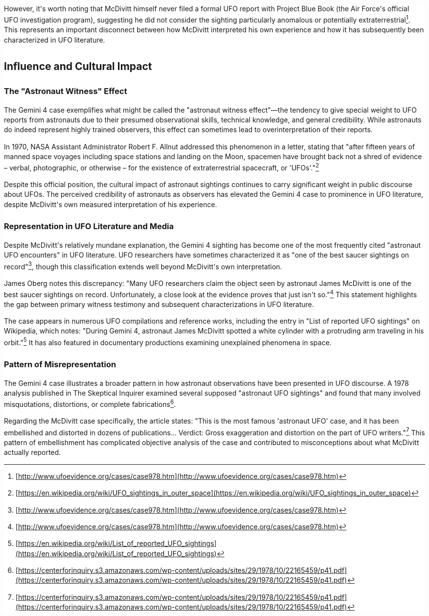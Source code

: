 However, it's worth noting that McDivitt himself never filed a formal UFO report with Project Blue Book (the Air Force's official UFO investigation program), suggesting he did not consider the sighting particularly anomalous or potentially extraterrestrial[^5]. This represents an important disconnect between how McDivitt interpreted his own experience and how it has subsequently been characterized in UFO literature.

## Influence and Cultural Impact

### The "Astronaut Witness" Effect

The Gemini 4 case exemplifies what might be called the "astronaut witness effect"—the tendency to give special weight to UFO reports from astronauts due to their presumed observational skills, technical knowledge, and general credibility. While astronauts do indeed represent highly trained observers, this effect can sometimes lead to overinterpretation of their reports.

In 1970, NASA Assistant Administrator Robert F. Allnut addressed this phenomenon in a letter, stating that "after fifteen years of manned space voyages including space stations and landing on the Moon, spacemen have brought back not a shred of evidence – verbal, photographic, or otherwise – for the existence of extraterrestrial spacecraft, or 'UFOs'."[^11]

Despite this official position, the cultural impact of astronaut sightings continues to carry significant weight in public discourse about UFOs. The perceived credibility of astronauts as observers has elevated the Gemini 4 case to prominence in UFO literature, despite McDivitt's own measured interpretation of his experience.

### Representation in UFO Literature and Media

Despite McDivitt's relatively mundane explanation, the Gemini 4 sighting has become one of the most frequently cited "astronaut UFO encounters" in UFO literature. UFO researchers have sometimes characterized it as "one of the best saucer sightings on record"[^5], though this classification extends well beyond McDivitt's own interpretation.

James Oberg notes this discrepancy: "Many UFO researchers claim the object seen by astronaut James McDivitt is one of the best saucer sightings on record. Unfortunately, a close look at the evidence proves that just isn't so."[^5] This statement highlights the gap between primary witness testimony and subsequent characterizations in UFO literature.

The case appears in numerous UFO compilations and reference works, including the entry in "List of reported UFO sightings" on Wikipedia, which notes: "During Gemini 4, astronaut James McDivitt spotted a white cylinder with a protruding arm traveling in his orbit."[^4] It has also featured in documentary productions examining unexplained phenomena in space.

### Pattern of Misrepresentation

The Gemini 4 case illustrates a broader pattern in how astronaut observations have been presented in UFO discourse. A 1978 analysis published in The Skeptical Inquirer examined several supposed "astronaut UFO sightings" and found that many involved misquotations, distortions, or complete fabrications[^8].

Regarding the McDivitt case specifically, the article states: "This is the most famous 'astronaut UFO' case, and it has been embellished and distorted in dozens of publications... Verdict: Gross exaggeration and distortion on the part of UFO writers."[^8] This pattern of embellishment has complicated objective analysis of the case and contributed to misconceptions about what McDivitt actually reported.


[^1]: [https://www.youtube.com/watch?v=oPCEsl_C78A](https://www.youtube.com/watch?v=oPCEsl_C78A)
[^2]: [http://www.ufoevidence.org/cases/case977.htm](http://www.ufoevidence.org/cases/case977.htm)
[^3]: [https://www.youtube.com/watch?v=AJGlGGPj4Hg](https://www.youtube.com/watch?v=AJGlGGPj4Hg)
[^4]: [https://en.wikipedia.org/wiki/List_of_reported_UFO_sightings](https://en.wikipedia.org/wiki/List_of_reported_UFO_sightings)
[^5]: [http://www.ufoevidence.org/cases/case978.htm](http://www.ufoevidence.org/cases/case978.htm)
[^6]: [https://www.upi.com/Archives/Audio/Events-of-1965/Gemini-Program/-UFOs/](https://www.upi.com/Archives/Audio/Events-of-1965/Gemini-Program/-UFOs/)
[^7]: [https://en.wikipedia.org/wiki/Gordon_Cooper](https://en.wikipedia.org/wiki/Gordon_Cooper)
[^8]: [https://centerforinquiry.s3.amazonaws.com/wp-content/uploads/sites/29/1978/10/22165459/p41.pdf](https://centerforinquiry.s3.amazonaws.com/wp-content/uploads/sites/29/1978/10/22165459/p41.pdf)
[^9]: [https://www.cia.gov/readingroom/document/cia-rdp68r00530a000200040003-9](https://www.cia.gov/readingroom/document/cia-rdp68r00530a000200040003-9)
[^10]: [https://doctorfree.github.io/archive.ronrecord.com/astronauts/white-mcdivitt.html](https://doctorfree.github.io/archive.ronrecord.com/astronauts/white-mcdivitt.html)
[^11]: [https://en.wikipedia.org/wiki/UFO_sightings_in_outer_space](https://en.wikipedia.org/wiki/UFO_sightings_in_outer_space)
[^12]: [https://www.reddit.com/r/HighStrangeness/comments/px8hjc/james_mcdivitt_gemini_ufo_photograph_june_1965/](https://www.reddit.com/r/HighStrangeness/comments/px8hjc/james_mcdivitt_gemini_ufo_photograph_june_1965/)
[^13]: [https://skeptoid.com/episodes/4218](https://skeptoid.com/episodes/4218)
[^14]: [https://en.wikipedia.org/wiki/James_Oberg](https://en.wikipedia.org/wiki/James_Oberg)
[^15]: [https://armaghplanet.com/astronauts-aeroplanes-and-ufos.html](https://armaghplanet.com/astronauts-aeroplanes-and-ufos.html)
[^16]: [https://www.archives.gov/research/topics/uaps](https://www.archives.gov/research/topics/uaps)
[^17]: [https://en.wikipedia.org/wiki/James_McDivitt](https://en.wikipedia.org/wiki/James_McDivitt)